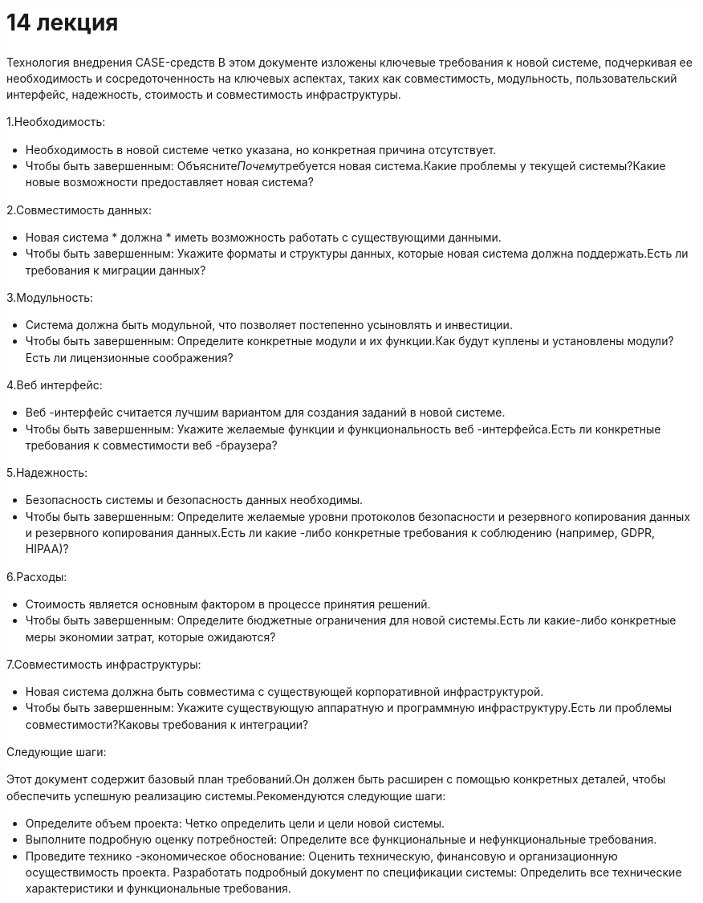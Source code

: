  # 14 лекция
 Технология внедрения CASE-средств
 В этом документе изложены ключевые требования к новой системе, подчеркивая ее необходимость и сосредоточенность на ключевых аспектах, таких как совместимость, модульность, пользовательский интерфейс, надежность, стоимость и совместимость инфраструктуры.

 1.Необходимость:

* Необходимость в новой системе четко указана, но конкретная причина отсутствует.
* Чтобы быть завершенным:  Объясните*Почему*требуется новая система.Какие проблемы у текущей системы?Какие новые возможности предоставляет новая система?

 2.Совместимость данных: 

* Новая система * должна * иметь возможность работать с существующими данными.
* Чтобы быть завершенным:  Укажите форматы и структуры данных, которые новая система должна поддержать.Есть ли требования к миграции данных?

 3.Модульность: 

* Система должна быть модульной, что позволяет постепенно усыновлять и инвестиции.
* Чтобы быть завершенным:  Определите конкретные модули и их функции.Как будут куплены и установлены модули?Есть ли лицензионные соображения?

 4.Веб интерфейс:

* Веб -интерфейс считается лучшим вариантом для создания заданий в новой системе.
* Чтобы быть завершенным:  Укажите желаемые функции и функциональность веб -интерфейса.Есть ли конкретные требования к совместимости веб -браузера?

 5.Надежность: 

* Безопасность системы и безопасность данных необходимы.
* Чтобы быть завершенным:  Определите желаемые уровни протоколов безопасности и резервного копирования данных и резервного копирования данных.Есть ли какие -либо конкретные требования к соблюдению (например, GDPR, HIPAA)?

 6.Расходы:

* Стоимость является основным фактором в процессе принятия решений.
* Чтобы быть завершенным:  Определите бюджетные ограничения для новой системы.Есть ли какие-либо конкретные меры экономии затрат, которые ожидаются?

 7.Совместимость инфраструктуры: 

* Новая система должна быть совместима с существующей корпоративной инфраструктурой.
* Чтобы быть завершенным:  Укажите существующую аппаратную и программную инфраструктуру.Есть ли проблемы совместимости?Каковы требования к интеграции?

Следующие шаги:

Этот документ содержит базовый план требований.Он должен быть расширен с помощью конкретных деталей, чтобы обеспечить успешную реализацию системы.Рекомендуются следующие шаги:

* Определите объем проекта:  Четко определить цели и цели новой системы.
* Выполните подробную оценку потребностей:  Определите все функциональные и нефункциональные требования.
* Проведите технико -экономическое обоснование:  Оценить техническую, финансовую и организационную осуществимость проекта.
 Разработать подробный документ по спецификации системы:  Определить все технические характеристики и функциональные требования.
